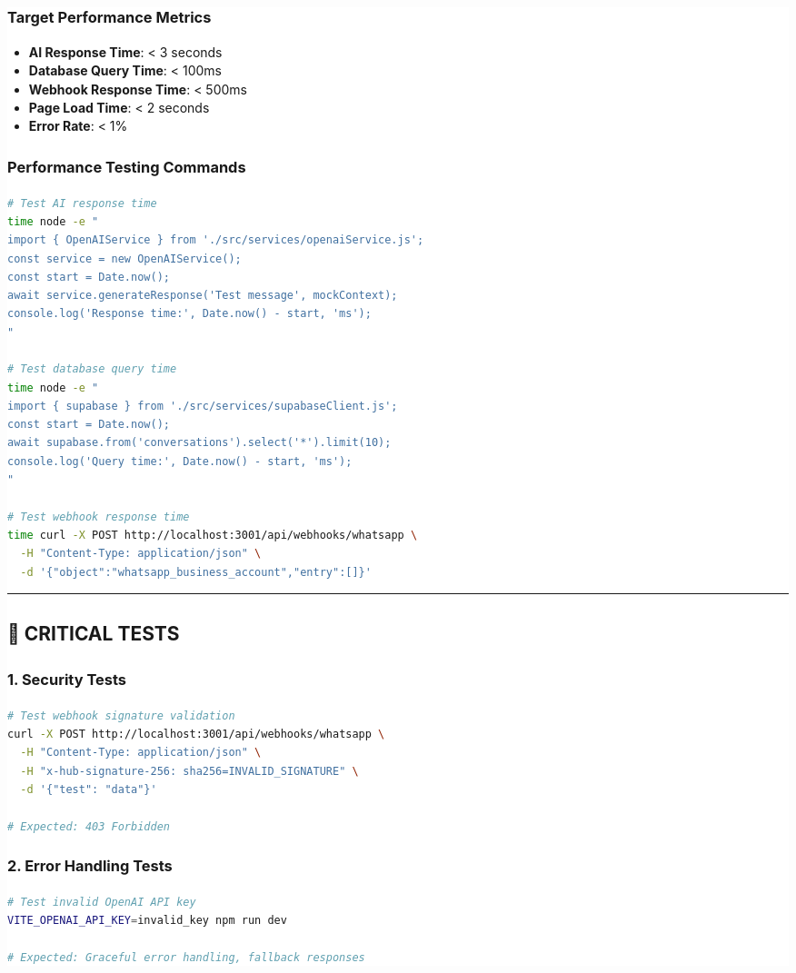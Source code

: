 ### **Target Performance Metrics**
- **AI Response Time**: < 3 seconds
- **Database Query Time**: < 100ms
- **Webhook Response Time**: < 500ms
- **Page Load Time**: < 2 seconds
- **Error Rate**: < 1%

### **Performance Testing Commands**
```bash
# Test AI response time
time node -e "
import { OpenAIService } from './src/services/openaiService.js';
const service = new OpenAIService();
const start = Date.now();
await service.generateResponse('Test message', mockContext);
console.log('Response time:', Date.now() - start, 'ms');
"

# Test database query time
time node -e "
import { supabase } from './src/services/supabaseClient.js';
const start = Date.now();
await supabase.from('conversations').select('*').limit(10);
console.log('Query time:', Date.now() - start, 'ms');
"

# Test webhook response time
time curl -X POST http://localhost:3001/api/webhooks/whatsapp \
  -H "Content-Type: application/json" \
  -d '{"object":"whatsapp_business_account","entry":[]}'
```

---

## 🚨 **CRITICAL TESTS**

### **1. Security Tests**
```bash
# Test webhook signature validation
curl -X POST http://localhost:3001/api/webhooks/whatsapp \
  -H "Content-Type: application/json" \
  -H "x-hub-signature-256: sha256=INVALID_SIGNATURE" \
  -d '{"test": "data"}'

# Expected: 403 Forbidden
```

### **2. Error Handling Tests**
```bash
# Test invalid OpenAI API key
VITE_OPENAI_API_KEY=invalid_key npm run dev

# Expected: Graceful error handling, fallback responses
```
